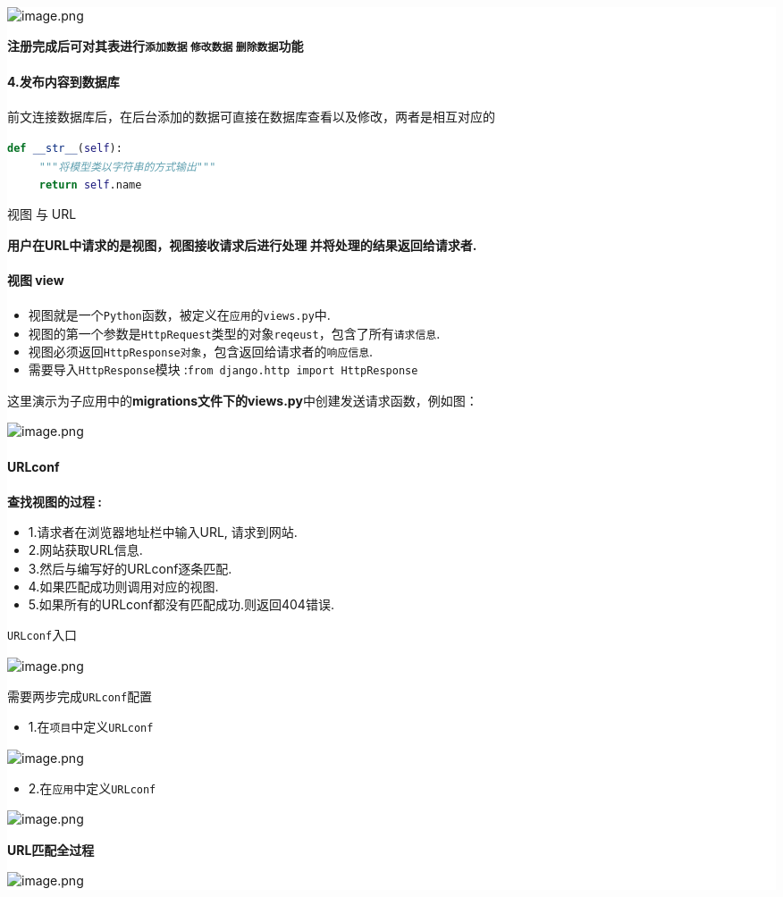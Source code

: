 ![image.png](https://i.loli.net/2021/11/26/ubDkIxVqf6tOC4Q.png)

**注册完成后可对其表进行`添加数据` `修改数据` `删除数据`功能**

#### 4.发布内容到数据库 ####

前文连接数据库后，在后台添加的数据可直接在数据库查看以及修改，两者是相互对应的

```python
def __str__(self):
     """将模型类以字符串的方式输出"""
     return self.name
```

视图 与 URL

**用户在URL中请求的是视图，视图接收请求后进行处理 并将处理的结果返回给请求者.**

#### 视图 view ####

- 视图就是一个`Python`函数，被定义在`应用`的`views.py`中.
- 视图的第一个参数是`HttpRequest`类型的对象`reqeust`，包含了所有`请求信息`.
- 视图必须返回`HttpResponse对象`，包含返回给请求者的`响应信息`.
- 需要导入`HttpResponse`模块 :`from django.http import HttpResponse`

这里演示为子应用中的**migrations文件下的views.py**中创建发送请求函数，例如图：

![image.png](https://i.loli.net/2021/11/26/7k3S6CfynXZV2pv.png)

#### URLconf ####

**查找视图的过程 :**

- 1.请求者在浏览器地址栏中输入URL, 请求到网站.
- 2.网站获取URL信息.
- 3.然后与编写好的URLconf逐条匹配.
- 4.如果匹配成功则调用对应的视图.
- 5.如果所有的URLconf都没有匹配成功.则返回404错误.

`URLconf`入口

![image.png](https://i.loli.net/2021/11/26/Sae64i8yToLlQYk.png)

需要两步完成`URLconf`配置

- 1.在`项目`中定义`URLconf`

![image.png](https://i.loli.net/2021/11/26/et4Lh6c7GNjRTQB.png)

- 2.在`应用`中定义`URLconf`

![image.png](https://i.loli.net/2021/11/26/Tls1S6wIHzrJAuh.png)

**URL匹配全过程**

![image.png](https://i.loli.net/2021/11/26/HogW8E7uTrDvfdS.png)

